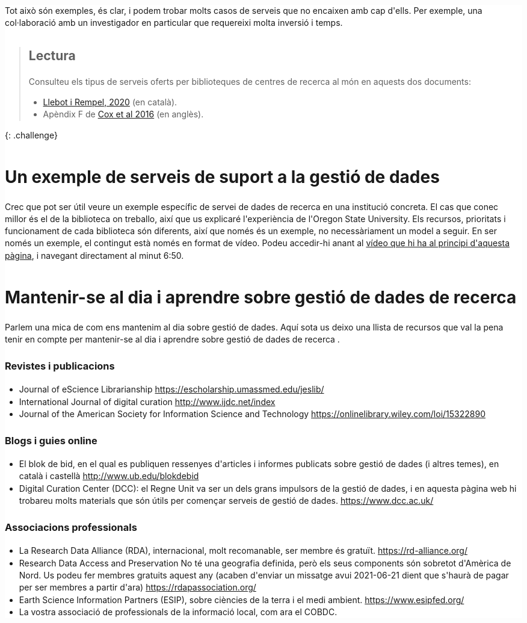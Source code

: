 Tot això són exemples, és clar, i podem trobar molts casos de serveis que no encaixen amb cap d'ells. Per exemple, una col·laboració amb un investigador en particular que requereixi molta inversió i temps.


> ## Lectura
> 
> Consulteu els tipus de serveis oferts per biblioteques de centres de recerca al món en aquests dos documents:
> * [Llebot i Rempel, 2020](https://ir.library.oregonstate.edu/concern/file_sets/8w32rc99c) (en català).
> * Apèndix F de [Cox et al 2016](https://doi.org/10.1002/asi.23781) (en anglès).
> 
{: .challenge}


# Un exemple de serveis de suport a la gestió de dades

Crec que pot ser útil veure un exemple específic de servei de dades de recerca en una institució concreta. El cas que conec millor és el de la biblioteca on treballo, així que us explicaré l'experiència de l'Oregon State University. Els recursos, prioritats i funcionament de cada biblioteca són diferents, així que només és un exemple, no necessàriament un model a seguir.
En ser només un exemple, el contingut està només en format de vídeo. Podeu accedir-hi anant al [vídeo que hi ha al principi d'aquesta pàgina](https://youtu.be/6Ux2mnMrJJM), i navegant directament al minut 6:50.


# Mantenir-se al dia i aprendre sobre gestió de dades de recerca

Parlem una mica de com ens mantenim al dia sobre gestió de dades. Aquí sota us deixo una llista de recursos que val la pena tenir en compte per mantenir-se al dia i aprendre sobre gestió de dades de recerca .

### Revistes i publicacions
* Journal of eScience Librarianship https://escholarship.umassmed.edu/jeslib/
* International Journal of digital curation http://www.ijdc.net/index
* Journal of the American Society for Information Science and Technology https://onlinelibrary.wiley.com/loi/15322890

### Blogs i guies online
* El blok de bid, en el qual es publiquen ressenyes d'articles i informes publicats sobre gestió de dades (i altres temes), en català i castellà http://www.ub.edu/blokdebid
* Digital Curation Center (DCC): el Regne Unit va ser un dels grans impulsors de la gestió de dades, i en aquesta pàgina web hi trobareu molts materials que són útils per començar serveis de gestió de dades. https://www.dcc.ac.uk/ 

### Associacions professionals
* La Research Data Alliance (RDA), internacional, molt recomanable, ser membre és gratuït. https://rd-alliance.org/
* Research Data Access and Preservation No té una geografia definida, però els seus components són sobretot d'Amèrica de Nord. Us podeu fer membres gratuits aquest any (acaben d'enviar un missatge avui 2021-06-21 dient que s'haurà de pagar per ser membres a partir d'ara) https://rdapassociation.org/
* Earth Science Information Partners (ESIP), sobre ciències de la terra i el medi ambient. https://www.esipfed.org/
* La vostra associació de professionals de la informació local, com ara el COBDC.
